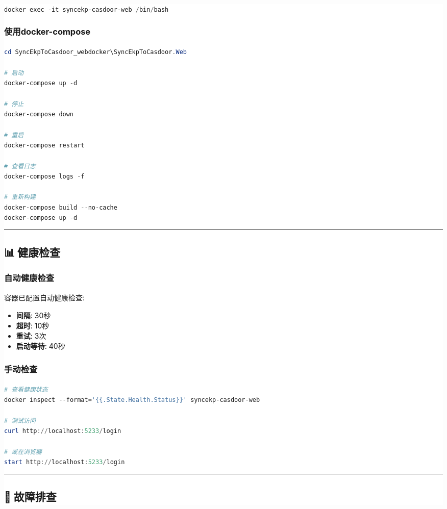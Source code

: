 ```powershell
docker exec -it syncekp-casdoor-web /bin/bash
```

### 使用docker-compose
```powershell
cd SyncEkpToCasdoor_webdocker\SyncEkpToCasdoor.Web

# 启动
docker-compose up -d

# 停止
docker-compose down

# 重启
docker-compose restart

# 查看日志
docker-compose logs -f

# 重新构建
docker-compose build --no-cache
docker-compose up -d
```

---

## 📊 健康检查

### 自动健康检查
容器已配置自动健康检查:
- **间隔**: 30秒
- **超时**: 10秒
- **重试**: 3次
- **启动等待**: 40秒

### 手动检查
```powershell
# 查看健康状态
docker inspect --format='{{.State.Health.Status}}' syncekp-casdoor-web

# 测试访问
curl http://localhost:5233/login

# 或在浏览器
start http://localhost:5233/login
```

---

## 🐛 故障排查
